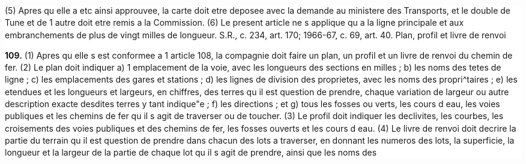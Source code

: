 (5) Apres qu elle a etc ainsi approuvee, la
carte doit etre deposee avec la demande au
ministere des Transports, et le double de Tune
et de 1 autre doit etre remis a la Commission.
(6) Le present article ne s applique qu a la
ligne principale et aux embranchements de
plus de vingt milles de longueur. S.R., c. 234,
art. 170; 1966-67, c. 69, art. 40.
Plan, profil et livre de renvoi

**109.** (1) Apres qu elle s est conformee a
1 article 108, la compagnie doit faire un plan,
un profil et un livre de renvoi du chemin de
fer.
(2) Le plan doit indiquer
a) 1 emplacement de la voie, avec les
longueurs des sections en milles ;
b) les noms des tetes de ligne ;
c) les emplacements des gares et stations ;
d) les lignes de division des proprietes, avec
les noms des propri^taires ;
e) les etendues et les longueurs et largeurs,
en chiffres, des terres qu il est question de
prendre, chaque variation de largeur ou
autre description exacte desdites terres y
tant indique"e ;
f) les directions ; et
g) tous les fosses ou verts, les cours d eau,
les voies publiques et les chemins de fer
qu il s agit de traverser ou de toucher.
(3) Le profil doit indiquer les declivites, les
courbes, les croisements des voies publiques et
des chemins de fer, les fosses ouverts et les
cours d eau.
(4) Le livre de renvoi doit decrire la partie
du terrain qu il est question de prendre dans
chacun des lots a traverser, en donnant les
numeros des lots, la superficie, la longueur et
la largeur de la partie de chaque lot qu il
s agit de prendre, ainsi que les noms des
